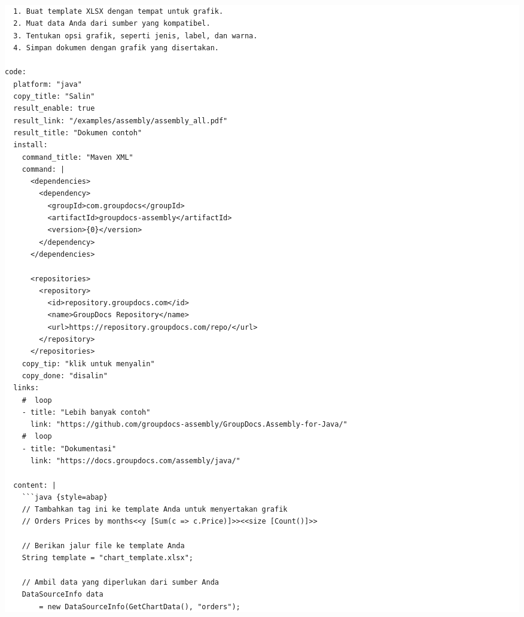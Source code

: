       1. Buat template XLSX dengan tempat untuk grafik.
      2. Muat data Anda dari sumber yang kompatibel.
      3. Tentukan opsi grafik, seperti jenis, label, dan warna.
      4. Simpan dokumen dengan grafik yang disertakan.
   
    code:
      platform: "java"
      copy_title: "Salin"
      result_enable: true
      result_link: "/examples/assembly/assembly_all.pdf"
      result_title: "Dokumen contoh"
      install:
        command_title: "Maven XML"
        command: |
          <dependencies>
            <dependency>
              <groupId>com.groupdocs</groupId>
              <artifactId>groupdocs-assembly</artifactId>
              <version>{0}</version>
            </dependency>
          </dependencies>

          <repositories>
            <repository>
              <id>repository.groupdocs.com</id>
              <name>GroupDocs Repository</name>
              <url>https://repository.groupdocs.com/repo/</url>
            </repository>
          </repositories>
        copy_tip: "klik untuk menyalin"
        copy_done: "disalin"
      links:
        #  loop
        - title: "Lebih banyak contoh"
          link: "https://github.com/groupdocs-assembly/GroupDocs.Assembly-for-Java/"
        #  loop
        - title: "Dokumentasi"
          link: "https://docs.groupdocs.com/assembly/java/"
          
      content: |
        ```java {style=abap}
        // Tambahkan tag ini ke template Anda untuk menyertakan grafik
        // Orders Prices by months<<y [Sum(c => c.Price)]>><<size [Count()]>>

        // Berikan jalur file ke template Anda
        String template = "chart_template.xlsx";

        // Ambil data yang diperlukan dari sumber Anda
        DataSourceInfo data 
            = new DataSourceInfo(GetChartData(), "orders");
